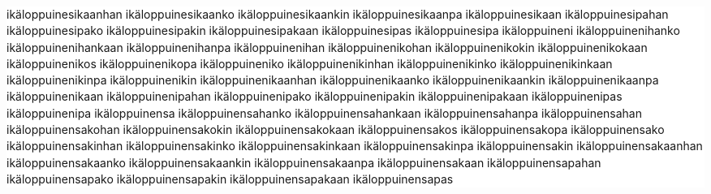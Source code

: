 ikäloppuinesikaanhan
ikäloppuinesikaanko
ikäloppuinesikaankin
ikäloppuinesikaanpa
ikäloppuinesikaan
ikäloppuinesipahan
ikäloppuinesipako
ikäloppuinesipakin
ikäloppuinesipakaan
ikäloppuinesipas
ikäloppuinesipa
ikäloppuineni
ikäloppuinenihanko
ikäloppuinenihankaan
ikäloppuinenihanpa
ikäloppuinenihan
ikäloppuinenikohan
ikäloppuinenikokin
ikäloppuinenikokaan
ikäloppuinenikos
ikäloppuinenikopa
ikäloppuineniko
ikäloppuinenikinhan
ikäloppuinenikinko
ikäloppuinenikinkaan
ikäloppuinenikinpa
ikäloppuinenikin
ikäloppuinenikaanhan
ikäloppuinenikaanko
ikäloppuinenikaankin
ikäloppuinenikaanpa
ikäloppuinenikaan
ikäloppuinenipahan
ikäloppuinenipako
ikäloppuinenipakin
ikäloppuinenipakaan
ikäloppuinenipas
ikäloppuinenipa
ikäloppuinensa
ikäloppuinensahanko
ikäloppuinensahankaan
ikäloppuinensahanpa
ikäloppuinensahan
ikäloppuinensakohan
ikäloppuinensakokin
ikäloppuinensakokaan
ikäloppuinensakos
ikäloppuinensakopa
ikäloppuinensako
ikäloppuinensakinhan
ikäloppuinensakinko
ikäloppuinensakinkaan
ikäloppuinensakinpa
ikäloppuinensakin
ikäloppuinensakaanhan
ikäloppuinensakaanko
ikäloppuinensakaankin
ikäloppuinensakaanpa
ikäloppuinensakaan
ikäloppuinensapahan
ikäloppuinensapako
ikäloppuinensapakin
ikäloppuinensapakaan
ikäloppuinensapas